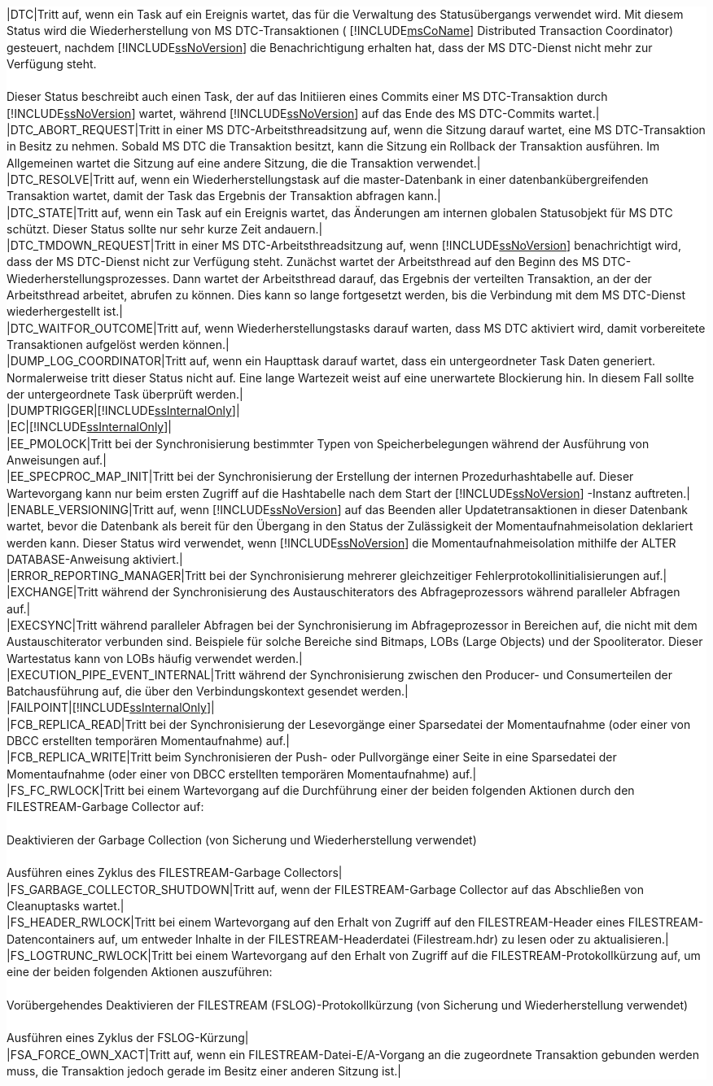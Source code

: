 |DTC|Tritt auf, wenn ein Task auf ein Ereignis wartet, das für die Verwaltung des Statusübergangs verwendet wird. Mit diesem Status wird die Wiederherstellung von MS DTC-Transaktionen ( [!INCLUDE[msCoName](../../includes/msconame-md.md)] Distributed Transaction Coordinator) gesteuert, nachdem [!INCLUDE[ssNoVersion](../../includes/ssnoversion-md.md)] die Benachrichtigung erhalten hat, dass der MS DTC-Dienst nicht mehr zur Verfügung steht.<br /><br /> Dieser Status beschreibt auch einen Task, der auf das Initiieren eines Commits einer MS DTC-Transaktion durch [!INCLUDE[ssNoVersion](../../includes/ssnoversion-md.md)] wartet, während [!INCLUDE[ssNoVersion](../../includes/ssnoversion-md.md)] auf das Ende des MS DTC-Commits wartet.|  
|DTC_ABORT_REQUEST|Tritt in einer MS DTC-Arbeitsthreadsitzung auf, wenn die Sitzung darauf wartet, eine MS DTC-Transaktion in Besitz zu nehmen. Sobald MS DTC die Transaktion besitzt, kann die Sitzung ein Rollback der Transaktion ausführen. Im Allgemeinen wartet die Sitzung auf eine andere Sitzung, die die Transaktion verwendet.|  
|DTC_RESOLVE|Tritt auf, wenn ein Wiederherstellungstask auf die master-Datenbank in einer datenbankübergreifenden Transaktion wartet, damit der Task das Ergebnis der Transaktion abfragen kann.|  
|DTC_STATE|Tritt auf, wenn ein Task auf ein Ereignis wartet, das Änderungen am internen globalen Statusobjekt für MS DTC schützt. Dieser Status sollte nur sehr kurze Zeit andauern.|  
|DTC_TMDOWN_REQUEST|Tritt in einer MS DTC-Arbeitsthreadsitzung auf, wenn [!INCLUDE[ssNoVersion](../../includes/ssnoversion-md.md)] benachrichtigt wird, dass der MS DTC-Dienst nicht zur Verfügung steht. Zunächst wartet der Arbeitsthread auf den Beginn des MS DTC-Wiederherstellungsprozesses. Dann wartet der Arbeitsthread darauf, das Ergebnis der verteilten Transaktion, an der der Arbeitsthread arbeitet, abrufen zu können. Dies kann so lange fortgesetzt werden, bis die Verbindung mit dem MS DTC-Dienst wiederhergestellt ist.|  
|DTC_WAITFOR_OUTCOME|Tritt auf, wenn Wiederherstellungstasks darauf warten, dass MS DTC aktiviert wird, damit vorbereitete Transaktionen aufgelöst werden können.|  
|DUMP_LOG_COORDINATOR|Tritt auf, wenn ein Haupttask darauf wartet, dass ein untergeordneter Task Daten generiert. Normalerweise tritt dieser Status nicht auf. Eine lange Wartezeit weist auf eine unerwartete Blockierung hin. In diesem Fall sollte der untergeordnete Task überprüft werden.|  
|DUMPTRIGGER|[!INCLUDE[ssInternalOnly](../../includes/ssinternalonly-md.md)]|  
|EC|[!INCLUDE[ssInternalOnly](../../includes/ssinternalonly-md.md)]|  
|EE_PMOLOCK|Tritt bei der Synchronisierung bestimmter Typen von Speicherbelegungen während der Ausführung von Anweisungen auf.|  
|EE_SPECPROC_MAP_INIT|Tritt bei der Synchronisierung der Erstellung der internen Prozedurhashtabelle auf. Dieser Wartevorgang kann nur beim ersten Zugriff auf die Hashtabelle nach dem Start der [!INCLUDE[ssNoVersion](../../includes/ssnoversion-md.md)] -Instanz auftreten.|  
|ENABLE_VERSIONING|Tritt auf, wenn [!INCLUDE[ssNoVersion](../../includes/ssnoversion-md.md)] auf das Beenden aller Updatetransaktionen in dieser Datenbank wartet, bevor die Datenbank als bereit für den Übergang in den Status der Zulässigkeit der Momentaufnahmeisolation deklariert werden kann. Dieser Status wird verwendet, wenn [!INCLUDE[ssNoVersion](../../includes/ssnoversion-md.md)] die Momentaufnahmeisolation mithilfe der ALTER DATABASE-Anweisung aktiviert.|  
|ERROR_REPORTING_MANAGER|Tritt bei der Synchronisierung mehrerer gleichzeitiger Fehlerprotokollinitialisierungen auf.|  
|EXCHANGE|Tritt während der Synchronisierung des Austauschiterators des Abfrageprozessors während paralleler Abfragen auf.|  
|EXECSYNC|Tritt während paralleler Abfragen bei der Synchronisierung im Abfrageprozessor in Bereichen auf, die nicht mit dem Austauschiterator verbunden sind. Beispiele für solche Bereiche sind Bitmaps, LOBs (Large Objects) und der Spooliterator. Dieser Wartestatus kann von LOBs häufig verwendet werden.|  
|EXECUTION_PIPE_EVENT_INTERNAL|Tritt während der Synchronisierung zwischen den Producer- und Consumerteilen der Batchausführung auf, die über den Verbindungskontext gesendet werden.|  
|FAILPOINT|[!INCLUDE[ssInternalOnly](../../includes/ssinternalonly-md.md)]|  
|FCB_REPLICA_READ|Tritt bei der Synchronisierung der Lesevorgänge einer Sparsedatei der Momentaufnahme (oder einer von DBCC erstellten temporären Momentaufnahme) auf.|  
|FCB_REPLICA_WRITE|Tritt beim Synchronisieren der Push- oder Pullvorgänge einer Seite in eine Sparsedatei der Momentaufnahme (oder einer von DBCC erstellten temporären Momentaufnahme) auf.|  
|FS_FC_RWLOCK|Tritt bei einem Wartevorgang auf die Durchführung einer der beiden folgenden Aktionen durch den FILESTREAM-Garbage Collector auf:<br /><br /> Deaktivieren der Garbage Collection (von Sicherung und Wiederherstellung verwendet)<br /><br /> Ausführen eines Zyklus des FILESTREAM-Garbage Collectors|  
|FS_GARBAGE_COLLECTOR_SHUTDOWN|Tritt auf, wenn der FILESTREAM-Garbage Collector auf das Abschließen von Cleanuptasks wartet.|  
|FS_HEADER_RWLOCK|Tritt bei einem Wartevorgang auf den Erhalt von Zugriff auf den FILESTREAM-Header eines FILESTREAM-Datencontainers auf, um entweder Inhalte in der FILESTREAM-Headerdatei (Filestream.hdr) zu lesen oder zu aktualisieren.|  
|FS_LOGTRUNC_RWLOCK|Tritt bei einem Wartevorgang auf den Erhalt von Zugriff auf die FILESTREAM-Protokollkürzung auf, um eine der beiden folgenden Aktionen auszuführen:<br /><br /> Vorübergehendes Deaktivieren der FILESTREAM (FSLOG)-Protokollkürzung (von Sicherung und Wiederherstellung verwendet)<br /><br /> Ausführen eines Zyklus der FSLOG-Kürzung|  
|FSA_FORCE_OWN_XACT|Tritt auf, wenn ein FILESTREAM-Datei-E/A-Vorgang an die zugeordnete Transaktion gebunden werden muss, die Transaktion jedoch gerade im Besitz einer anderen Sitzung ist.|  